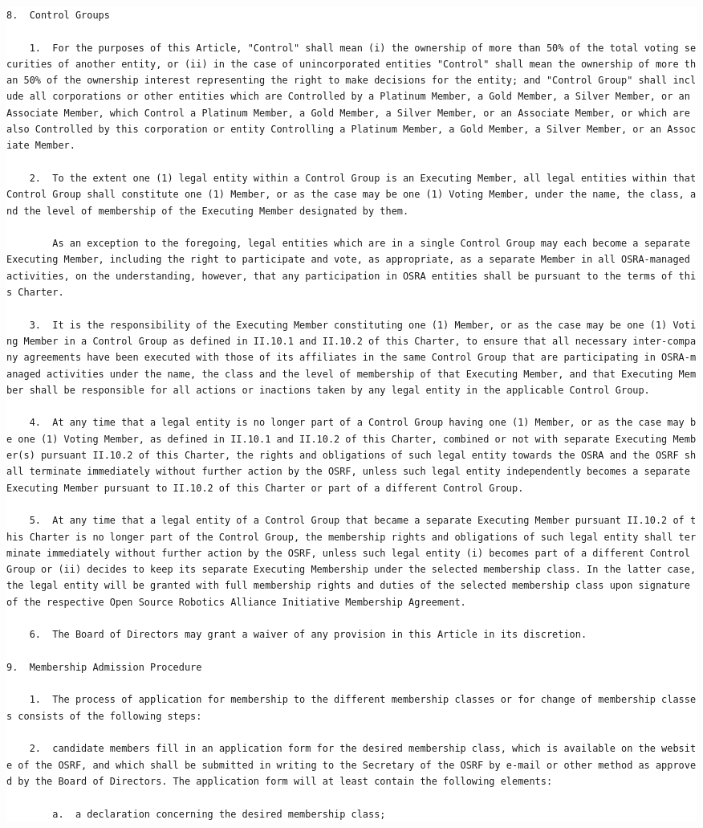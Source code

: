    8.  Control Groups

        1.  For the purposes of this Article, "Control" shall mean (i) the ownership of more than 50% of the total voting securities of another entity, or (ii) in the case of unincorporated entities "Control" shall mean the ownership of more than 50% of the ownership interest representing the right to make decisions for the entity; and "Control Group" shall include all corporations or other entities which are Controlled by a Platinum Member, a Gold Member, a Silver Member, or an Associate Member, which Control a Platinum Member, a Gold Member, a Silver Member, or an Associate Member, or which are also Controlled by this corporation or entity Controlling a Platinum Member, a Gold Member, a Silver Member, or an Associate Member.

        2.  To the extent one (1) legal entity within a Control Group is an Executing Member, all legal entities within that Control Group shall constitute one (1) Member, or as the case may be one (1) Voting Member, under the name, the class, and the level of membership of the Executing Member designated by them.

            As an exception to the foregoing, legal entities which are in a single Control Group may each become a separate Executing Member, including the right to participate and vote, as appropriate, as a separate Member in all OSRA-managed activities, on the understanding, however, that any participation in OSRA entities shall be pursuant to the terms of this Charter.

        3.  It is the responsibility of the Executing Member constituting one (1) Member, or as the case may be one (1) Voting Member in a Control Group as defined in II.10.1 and II.10.2 of this Charter, to ensure that all necessary inter-company agreements have been executed with those of its affiliates in the same Control Group that are participating in OSRA-managed activities under the name, the class and the level of membership of that Executing Member, and that Executing Member shall be responsible for all actions or inactions taken by any legal entity in the applicable Control Group.

        4.  At any time that a legal entity is no longer part of a Control Group having one (1) Member, or as the case may be one (1) Voting Member, as defined in II.10.1 and II.10.2 of this Charter, combined or not with separate Executing Member(s) pursuant II.10.2 of this Charter, the rights and obligations of such legal entity towards the OSRA and the OSRF shall terminate immediately without further action by the OSRF, unless such legal entity independently becomes a separate Executing Member pursuant to II.10.2 of this Charter or part of a different Control Group.

        5.  At any time that a legal entity of a Control Group that became a separate Executing Member pursuant II.10.2 of this Charter is no longer part of the Control Group, the membership rights and obligations of such legal entity shall terminate immediately without further action by the OSRF, unless such legal entity (i) becomes part of a different Control Group or (ii) decides to keep its separate Executing Membership under the selected membership class. In the latter case, the legal entity will be granted with full membership rights and duties of the selected membership class upon signature of the respective Open Source Robotics Alliance Initiative Membership Agreement.

        6.  The Board of Directors may grant a waiver of any provision in this Article in its discretion.

    9.  Membership Admission Procedure

        1.  The process of application for membership to the different membership classes or for change of membership classes consists of the following steps:

        2.  candidate members fill in an application form for the desired membership class, which is available on the website of the OSRF, and which shall be submitted in writing to the Secretary of the OSRF by e-mail or other method as approved by the Board of Directors. The application form will at least contain the following elements:

            a.  a declaration concerning the desired membership class;
